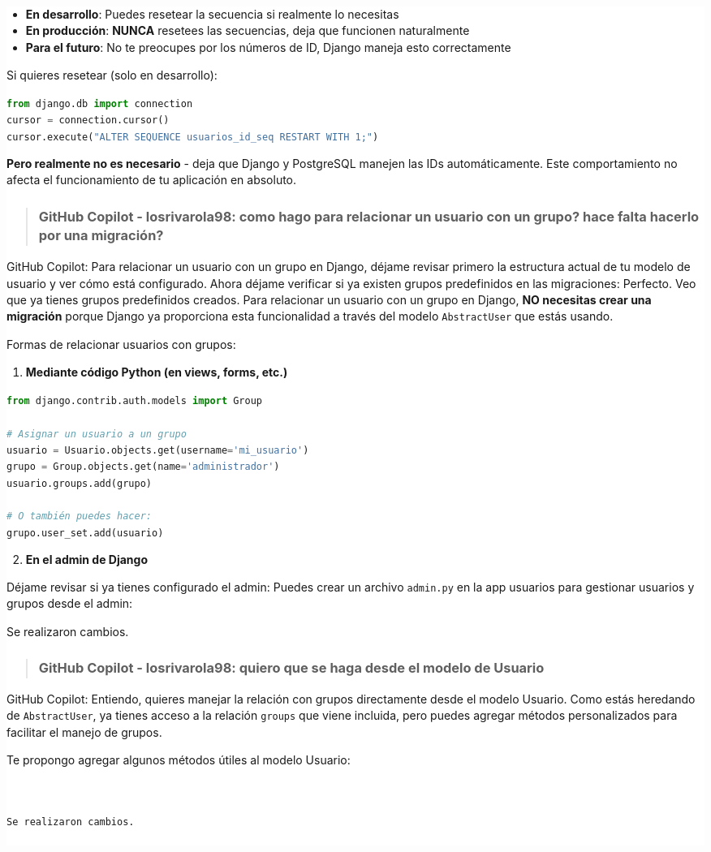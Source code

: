 - **En desarrollo**: Puedes resetear la secuencia si realmente lo necesitas
- **En producción**: **NUNCA** resetees las secuencias, deja que funcionen naturalmente
- **Para el futuro**: No te preocupes por los números de ID, Django maneja esto correctamente

 Si quieres resetear (solo en desarrollo):

```python
from django.db import connection
cursor = connection.cursor()
cursor.execute("ALTER SEQUENCE usuarios_id_seq RESTART WITH 1;")
```

**Pero realmente no es necesario** - deja que Django y PostgreSQL manejen las IDs automáticamente. Este comportamiento no afecta el funcionamiento de tu aplicación en absoluto.
> ### GitHub Copilot - losrivarola98: como hago para relacionar un usuario con un grupo? hace falta hacerlo por una migración?

GitHub Copilot: Para relacionar un usuario con un grupo en Django, déjame revisar primero la estructura actual de tu modelo de usuario y ver cómo está configurado. Ahora déjame verificar si ya existen grupos predefinidos en las migraciones: Perfecto. Veo que ya tienes grupos predefinidos creados. Para relacionar un usuario con un grupo en Django, **NO necesitas crear una migración** porque Django ya proporciona esta funcionalidad a través del modelo `AbstractUser` que estás usando.

 Formas de relacionar usuarios con grupos:

 1. **Mediante código Python (en views, forms, etc.)**

```python
from django.contrib.auth.models import Group

# Asignar un usuario a un grupo
usuario = Usuario.objects.get(username='mi_usuario')
grupo = Group.objects.get(name='administrador')
usuario.groups.add(grupo)

# O también puedes hacer:
grupo.user_set.add(usuario)
```

 2. **En el admin de Django**

Déjame revisar si ya tienes configurado el admin: Puedes crear un archivo `admin.py` en la app usuarios para gestionar usuarios y grupos desde el admin: 

Se realizaron cambios.

> ### GitHub Copilot - losrivarola98: quiero que se haga desde el modelo de Usuario

GitHub Copilot: Entiendo, quieres manejar la relación con grupos directamente desde el modelo Usuario. Como estás heredando de `AbstractUser`, ya tienes acceso a la relación `groups` que viene incluida, pero puedes agregar métodos personalizados para facilitar el manejo de grupos.

Te propongo agregar algunos métodos útiles al modelo Usuario: 
```


Se realizaron cambios.


```
